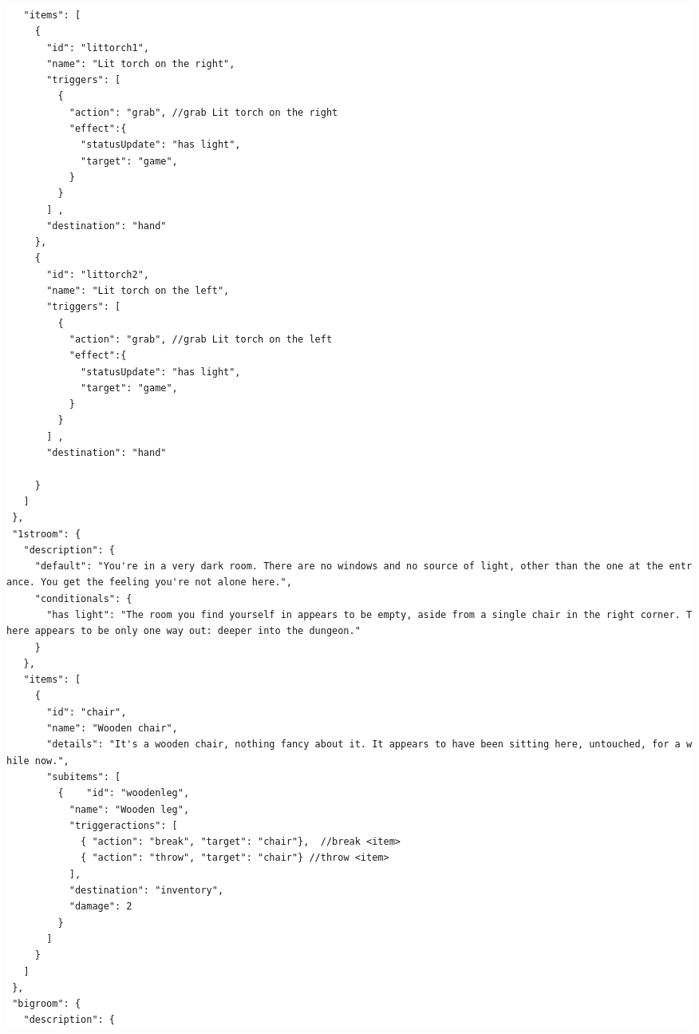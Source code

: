        "items": [
         {
           "id": "littorch1",
           "name": "Lit torch on the right",  
           "triggers": [
             {
               "action": "grab", //grab Lit torch on the right
               "effect":{
                 "statusUpdate": "has light",
                 "target": "game",
               }
             }
           ] ,
           "destination": "hand"
         },
         {
           "id": "littorch2",
           "name": "Lit torch on the left",  
           "triggers": [
             {
               "action": "grab", //grab Lit torch on the left
               "effect":{
                 "statusUpdate": "has light",
                 "target": "game",
               }
             }
           ] ,
           "destination": "hand"

         }
       ]
     },
     "1stroom": {
       "description": {
         "default": "You're in a very dark room. There are no windows and no source of light, other than the one at the entrance. You get the feeling you're not alone here.",
         "conditionals": {
           "has light": "The room you find yourself in appears to be empty, aside from a single chair in the right corner. There appears to be only one way out: deeper into the dungeon."
         }
       },
       "items": [
         {
           "id": "chair",
           "name": "Wooden chair",
           "details": "It's a wooden chair, nothing fancy about it. It appears to have been sitting here, untouched, for a while now.",
           "subitems": [
             {    "id": "woodenleg",  
               "name": "Wooden leg",
               "triggeractions": [
                 { "action": "break", "target": "chair"},  //break <item>
                 { "action": "throw", "target": "chair"} //throw <item>
               ],
               "destination": "inventory",
               "damage": 2
             }
           ]
         }
       ]
     },
     "bigroom": {
       "description": {